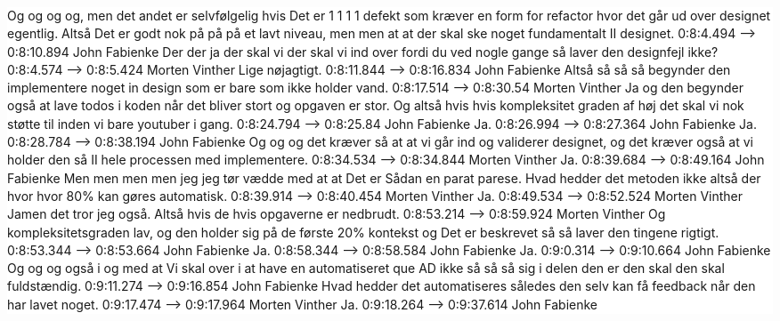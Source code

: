 Og og og og, men det andet er selvfølgelig hvis Det er 1 1 1 1 defekt som kræver en form for refactor hvor det går ud over designet egentlig. Altså Det er godt nok på på på et lavt niveau, men men at at der skal ske noget fundamentalt II designet.
0:8:4.494 --> 0:8:10.894
John Fabienke
Der der ja der skal vi der skal vi ind over fordi du ved nogle gange så laver den designfejl ikke?
0:8:4.574 --> 0:8:5.424
Morten Vinther
Lige nøjagtigt.
0:8:11.844 --> 0:8:16.834
John Fabienke
Altså så så så begynder den implementere noget in design som er bare som ikke holder vand.
0:8:17.514 --> 0:8:30.54
Morten Vinther
Ja og den begynder også at lave todos i koden når det bliver stort og opgaven er stor. Og altså hvis hvis kompleksitet graden af høj det skal vi nok støtte til inden vi bare youtuber i gang.
0:8:24.794 --> 0:8:25.84
John Fabienke
Ja.
0:8:26.994 --> 0:8:27.364
John Fabienke
Ja.
0:8:28.784 --> 0:8:38.194
John Fabienke
Og og og det kræver så at at vi går ind og validerer designet, og det kræver også at vi holder den så II hele processen med implementere.
0:8:34.534 --> 0:8:34.844
Morten Vinther
Ja.
0:8:39.684 --> 0:8:49.164
John Fabienke
Men men men men jeg jeg tør vædde med at at Det er Sådan en parat parese. Hvad hedder det metoden ikke altså der hvor hvor 80% kan gøres automatisk.
0:8:39.914 --> 0:8:40.454
Morten Vinther
Ja.
0:8:49.534 --> 0:8:52.524
Morten Vinther
Jamen det tror jeg også. Altså hvis de hvis opgaverne er nedbrudt.
0:8:53.214 --> 0:8:59.924
Morten Vinther
Og kompleksitetsgraden lav, og den holder sig på de første 20% kontekst og Det er beskrevet så så laver den tingene rigtigt.
0:8:53.344 --> 0:8:53.664
John Fabienke
Ja.
0:8:58.344 --> 0:8:58.584
John Fabienke
Ja.
0:9:0.314 --> 0:9:10.664
John Fabienke
Og og og også i og med at Vi skal over i at have en automatiseret que AD ikke så så så sig i delen den er den skal den skal fuldstændig.
0:9:11.274 --> 0:9:16.854
John Fabienke
Hvad hedder det automatiseres således den selv kan få feedback når den har lavet noget.
0:9:17.474 --> 0:9:17.964
Morten Vinther
Ja.
0:9:18.264 --> 0:9:37.614
John Fabienke